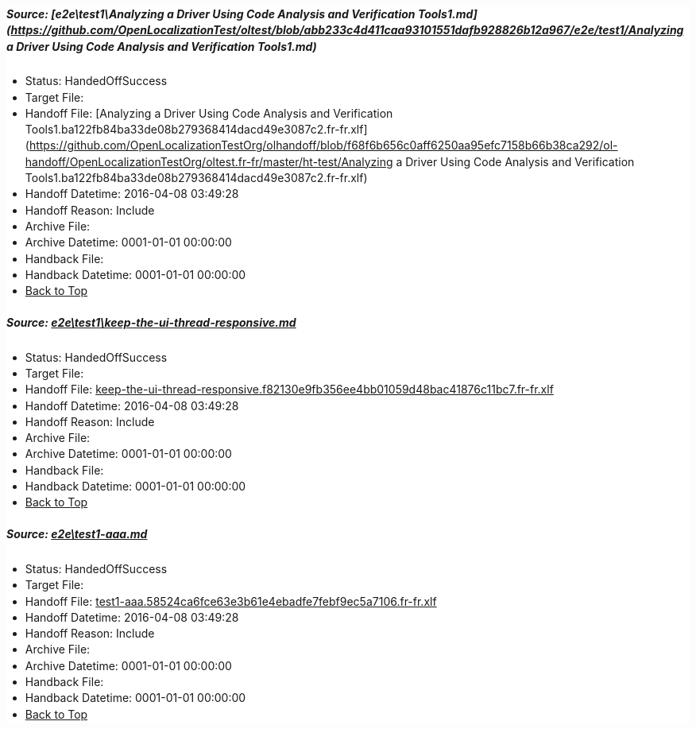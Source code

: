 ##### <a name='fc59fb718925ced7c65137c8a22f4a82ece5abdc19'></a> Source: [e2e\test1\Analyzing a Driver Using Code Analysis and Verification Tools1.md](https://github.com/OpenLocalizationTest/oltest/blob/abb233c4d411caa93101551dafb928826b12a967/e2e/test1/Analyzing a Driver Using Code Analysis and Verification Tools1.md)
* Status: HandedOffSuccess
* Target File: 
* Handoff File: [Analyzing a Driver Using Code Analysis and Verification Tools1.ba122fb84ba33de08b279368414dacd49e3087c2.fr-fr.xlf](https://github.com/OpenLocalizationTestOrg/olhandoff/blob/f68f6b656c0aff6250aa95efc7158b66b38ca292/ol-handoff/OpenLocalizationTestOrg/oltest.fr-fr/master/ht-test/Analyzing a Driver Using Code Analysis and Verification Tools1.ba122fb84ba33de08b279368414dacd49e3087c2.fr-fr.xlf)
* Handoff Datetime: 2016-04-08 03:49:28
* Handoff Reason: Include
* Archive File: 
* Archive Datetime: 0001-01-01 00:00:00
* Handback File: 
* Handback Datetime: 0001-01-01 00:00:00
* [Back to Top](#report-top)

##### <a name='3ec43baf1d1c8bef03a22ab0b9f609909c78b48f20'></a> Source: [e2e\test1\keep-the-ui-thread-responsive.md](https://github.com/OpenLocalizationTest/oltest/blob/abb233c4d411caa93101551dafb928826b12a967/e2e/test1/keep-the-ui-thread-responsive.md)
* Status: HandedOffSuccess
* Target File: 
* Handoff File: [keep-the-ui-thread-responsive.f82130e9fb356ee4bb01059d48bac41876c11bc7.fr-fr.xlf](https://github.com/OpenLocalizationTestOrg/olhandoff/blob/f68f6b656c0aff6250aa95efc7158b66b38ca292/ol-handoff/OpenLocalizationTestOrg/oltest.fr-fr/master/ht-test/keep-the-ui-thread-responsive.f82130e9fb356ee4bb01059d48bac41876c11bc7.fr-fr.xlf)
* Handoff Datetime: 2016-04-08 03:49:28
* Handoff Reason: Include
* Archive File: 
* Archive Datetime: 0001-01-01 00:00:00
* Handback File: 
* Handback Datetime: 0001-01-01 00:00:00
* [Back to Top](#report-top)

##### <a name='92d0ab52ec08dcd7e46768d719800e2d4caf1a3a16'></a> Source: [e2e\test1-aaa.md](https://github.com/OpenLocalizationTest/oltest/blob/abb233c4d411caa93101551dafb928826b12a967/e2e/test1-aaa.md)
* Status: HandedOffSuccess
* Target File: 
* Handoff File: [test1-aaa.58524ca6fce63e3b61e4ebadfe7febf9ec5a7106.fr-fr.xlf](https://github.com/OpenLocalizationTestOrg/olhandoff/blob/f68f6b656c0aff6250aa95efc7158b66b38ca292/ol-handoff/OpenLocalizationTestOrg/oltest.fr-fr/master/ht-test/test1-aaa.58524ca6fce63e3b61e4ebadfe7febf9ec5a7106.fr-fr.xlf)
* Handoff Datetime: 2016-04-08 03:49:28
* Handoff Reason: Include
* Archive File: 
* Archive Datetime: 0001-01-01 00:00:00
* Handback File: 
* Handback Datetime: 0001-01-01 00:00:00
* [Back to Top](#report-top)

